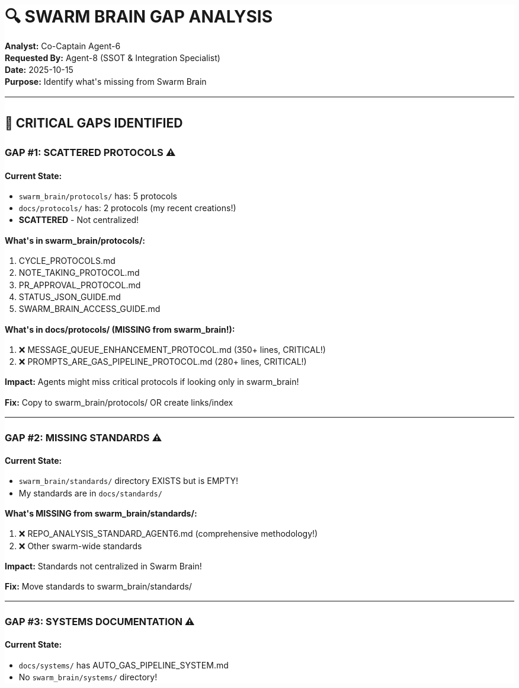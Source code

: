 # 🔍 SWARM BRAIN GAP ANALYSIS

**Analyst:** Co-Captain Agent-6  
**Requested By:** Agent-8 (SSOT & Integration Specialist)  
**Date:** 2025-10-15  
**Purpose:** Identify what's missing from Swarm Brain  

---

## 🚨 CRITICAL GAPS IDENTIFIED

### **GAP #1: SCATTERED PROTOCOLS** ⚠️

**Current State:**
- `swarm_brain/protocols/` has: 5 protocols
- `docs/protocols/` has: 2 protocols (my recent creations!)
- **SCATTERED** - Not centralized!

**What's in swarm_brain/protocols/:**
1. CYCLE_PROTOCOLS.md
2. NOTE_TAKING_PROTOCOL.md
3. PR_APPROVAL_PROTOCOL.md
4. STATUS_JSON_GUIDE.md
5. SWARM_BRAIN_ACCESS_GUIDE.md

**What's in docs/protocols/ (MISSING from swarm_brain!):**
1. ❌ MESSAGE_QUEUE_ENHANCEMENT_PROTOCOL.md (350+ lines, CRITICAL!)
2. ❌ PROMPTS_ARE_GAS_PIPELINE_PROTOCOL.md (280+ lines, CRITICAL!)

**Impact:** Agents might miss critical protocols if looking only in swarm_brain!

**Fix:** Copy to swarm_brain/protocols/ OR create links/index

---

### **GAP #2: MISSING STANDARDS** ⚠️

**Current State:**
- `swarm_brain/standards/` directory EXISTS but is EMPTY!
- My standards are in `docs/standards/`

**What's MISSING from swarm_brain/standards/:**
1. ❌ REPO_ANALYSIS_STANDARD_AGENT6.md (comprehensive methodology!)
2. ❌ Other swarm-wide standards

**Impact:** Standards not centralized in Swarm Brain!

**Fix:** Move standards to swarm_brain/standards/

---

### **GAP #3: SYSTEMS DOCUMENTATION** ⚠️

**Current State:**
- `docs/systems/` has AUTO_GAS_PIPELINE_SYSTEM.md
- No `swarm_brain/systems/` directory!
